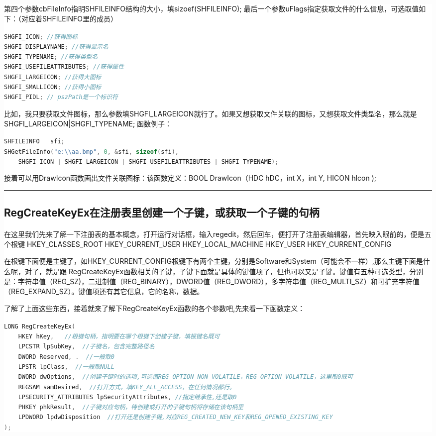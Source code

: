 第四个参数cbFileInfo指明SHFILEINFO结构的大小，填sizoef(SHFILEINFO);
最后一个参数uFlags指定获取文件的什么信息，可选取值如下：（对应着SHFILEINFO里的成员）

```cpp
SHGFI_ICON; //获得图标  
SHGFI_DISPLAYNAME; //获得显示名  
SHGFI_TYPENAME; //获得类型名  
SHGFI_USEFILEATTRIBUTES; //获得属性  
SHGFI_LARGEICON; //获得大图标 
SHGFI_SMALLICON; //获得小图标 
SHGFI_PIDL; // pszPath是一个标识符
```

比如，我只要获取文件图标，那么参数填SHGFI_LARGEICON就行了。如果又想获取文件关联的图标，又想获取文件类型名，那么就是
SHGFI_LARGEICON|SHGFI_TYPENAME;
函数例子：

```cpp
SHFILEINFO   sfi;
SHGetFileInfo("e:\\aa.bmp", 0, &sfi, sizeof(sfi),
	SHGFI_ICON | SHGFI_LARGEICON | SHGFI_USEFILEATTRIBUTES | SHGFI_TYPENAME);
```

接着可以用DrawIcon函数画出文件关联图标：该函数定义：BOOL DrawIcon（HDC hDC，int X，int Y, HICON hlcon );

------

## RegCreateKeyEx在注册表里创建一个子键，或获取一个子键的句柄

在这里我们先来了解一下注册表的基本概念，打开运行对话框，输入regedit，然后回车，便打开了注册表编辑器，首先映入眼前的，便是五个根键
HKEY_CLASSES_ROOT
HKEY_CURRENT_USER
HKEY_LOCAL_MACHINE
HKEY_USER
HKEY_CURRENT_CONFIG

在根键下面便是主键了，如HKEY_CURRENT_CONFIG根键下有两个主键，分别是Software和System（可能会不一样）,那么主键下面是什么呢，对了，就是跟 RegCreateKeyEx函数相关的子键，子键下面就是具体的键值项了，但也可以又是子键。键值有五种可选类型，分别是：字符串值（REG_SZ)，二进制值（REG_BINARY），DWORD值（REG_DWORD），多字符串值（REG_MULTI_SZ）和可扩充字符值（REG_EXPAND_SZ）。键值项还有其它信息，它的名称，数据。

了解了上面这些东西，接着就来了解下RegCreateKeyEx函数的各个参数吧,先来看一下函数定义：

```cpp
LONG RegCreateKeyEx(
	HKEY hKey,   //根键句柄，指明要在哪个根键下创建子键，填根键名既可
	LPCSTR lpSubKey,  //子键名，包含完整路径名
	DWORD Reserved, .  //一般取0
	LPSTR lpClass,  //一般取NULL
	DWORD dwOptions,  //创建子键时的选项,可选值REG_OPTION_NON_VOLATILE，REG_OPTION_VOLATILE，这里取0既可
	REGSAM samDesired,  //打开方式，填KEY_ALL_ACCESS，在任何情况都行。
	LPSECURITY_ATTRIBUTES lpSecurityAttributes, //指定继承性,还是取0
	PHKEY phkResult,  //子键对应句柄，待创建或打开的子键句柄将存储在该句柄里
	LPDWORD lpdwDisposition  //打开还是创建子键,对应REG_CREATED_NEW_KEY和REG_OPENED_EXISTING_KEY
);
```
